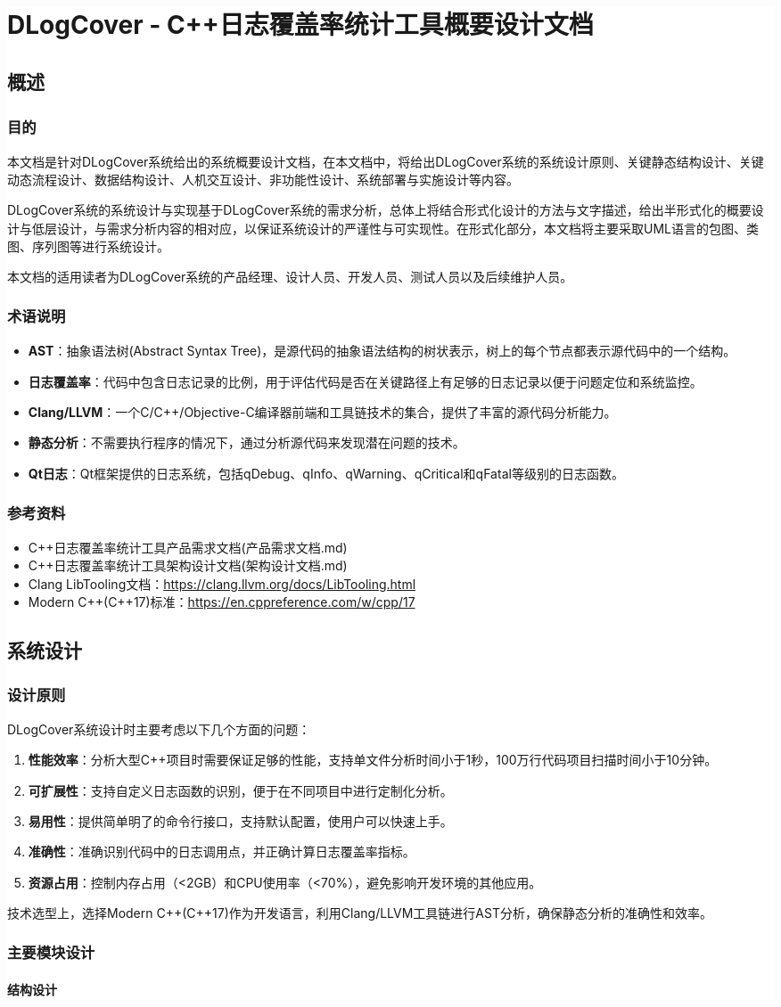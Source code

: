 # DLogCover - C++日志覆盖率统计工具概要设计文档

## 概述

### 目的

本文档是针对DLogCover系统给出的系统概要设计文档，在本文档中，将给出DLogCover系统的系统设计原则、关键静态结构设计、关键动态流程设计、数据结构设计、人机交互设计、非功能性设计、系统部署与实施设计等内容。

DLogCover系统的系统设计与实现基于DLogCover系统的需求分析，总体上将结合形式化设计的方法与文字描述，给出半形式化的概要设计与低层设计，与需求分析内容的相对应，以保证系统设计的严谨性与可实现性。在形式化部分，本文档将主要采取UML语言的包图、类图、序列图等进行系统设计。

本文档的适用读者为DLogCover系统的产品经理、设计人员、开发人员、测试人员以及后续维护人员。

### 术语说明

- **AST**：抽象语法树(Abstract Syntax Tree)，是源代码的抽象语法结构的树状表示，树上的每个节点都表示源代码中的一个结构。

- **日志覆盖率**：代码中包含日志记录的比例，用于评估代码是否在关键路径上有足够的日志记录以便于问题定位和系统监控。

- **Clang/LLVM**：一个C/C++/Objective-C编译器前端和工具链技术的集合，提供了丰富的源代码分析能力。

- **静态分析**：不需要执行程序的情况下，通过分析源代码来发现潜在问题的技术。

- **Qt日志**：Qt框架提供的日志系统，包括qDebug、qInfo、qWarning、qCritical和qFatal等级别的日志函数。

### 参考资料

- C++日志覆盖率统计工具产品需求文档(产品需求文档.md)
- C++日志覆盖率统计工具架构设计文档(架构设计文档.md)
- Clang LibTooling文档：https://clang.llvm.org/docs/LibTooling.html
- Modern C++(C++17)标准：https://en.cppreference.com/w/cpp/17

## 系统设计

### 设计原则

DLogCover系统设计时主要考虑以下几个方面的问题：

1. **性能效率**：分析大型C++项目时需要保证足够的性能，支持单文件分析时间小于1秒，100万行代码项目扫描时间小于10分钟。

2. **可扩展性**：支持自定义日志函数的识别，便于在不同项目中进行定制化分析。

3. **易用性**：提供简单明了的命令行接口，支持默认配置，使用户可以快速上手。

4. **准确性**：准确识别代码中的日志调用点，并正确计算日志覆盖率指标。

5. **资源占用**：控制内存占用（<2GB）和CPU使用率（<70%），避免影响开发环境的其他应用。

技术选型上，选择Modern C++(C++17)作为开发语言，利用Clang/LLVM工具链进行AST分析，确保静态分析的准确性和效率。

### 主要模块设计

#### 结构设计
